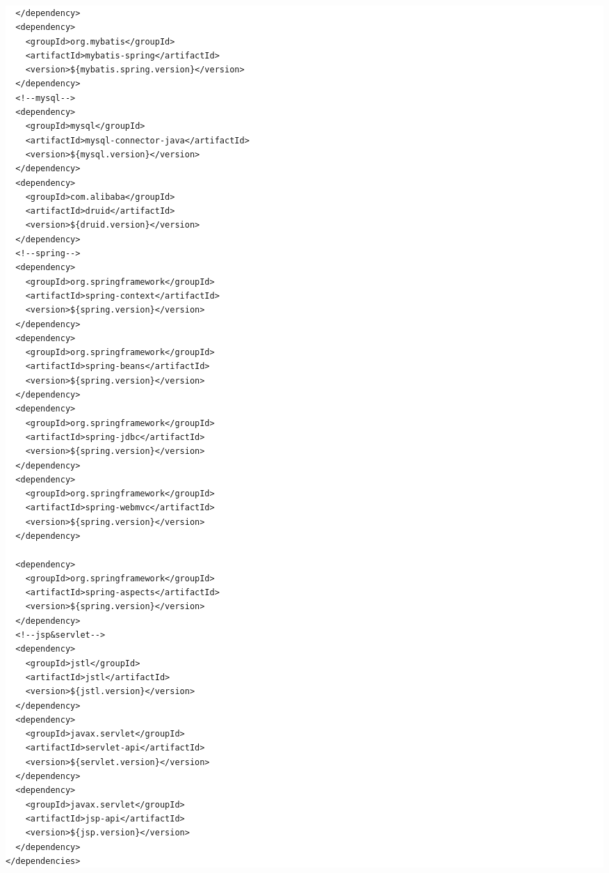       </dependency>
      <dependency>
        <groupId>org.mybatis</groupId>
        <artifactId>mybatis-spring</artifactId>
        <version>${mybatis.spring.version}</version>
      </dependency>
      <!--mysql-->
      <dependency>
        <groupId>mysql</groupId>
        <artifactId>mysql-connector-java</artifactId>
        <version>${mysql.version}</version>
      </dependency>
      <dependency>
        <groupId>com.alibaba</groupId>
        <artifactId>druid</artifactId>
        <version>${druid.version}</version>
      </dependency>
      <!--spring-->
      <dependency>
        <groupId>org.springframework</groupId>
        <artifactId>spring-context</artifactId>
        <version>${spring.version}</version>
      </dependency>
      <dependency>
        <groupId>org.springframework</groupId>
        <artifactId>spring-beans</artifactId>
        <version>${spring.version}</version>
      </dependency>
      <dependency>
        <groupId>org.springframework</groupId>
        <artifactId>spring-jdbc</artifactId>
        <version>${spring.version}</version>
      </dependency>
      <dependency>
        <groupId>org.springframework</groupId>
        <artifactId>spring-webmvc</artifactId>
        <version>${spring.version}</version>
      </dependency>

      <dependency>
        <groupId>org.springframework</groupId>
        <artifactId>spring-aspects</artifactId>
        <version>${spring.version}</version>
      </dependency>
      <!--jsp&servlet-->
      <dependency>
        <groupId>jstl</groupId>
        <artifactId>jstl</artifactId>
        <version>${jstl.version}</version>
      </dependency>
      <dependency>
        <groupId>javax.servlet</groupId>
        <artifactId>servlet-api</artifactId>
        <version>${servlet.version}</version>
      </dependency>
      <dependency>
        <groupId>javax.servlet</groupId>
        <artifactId>jsp-api</artifactId>
        <version>${jsp.version}</version>
      </dependency>
    </dependencies>
  </dependencyManagement>
  <build>
    <!--配置资源拷贝插件-->